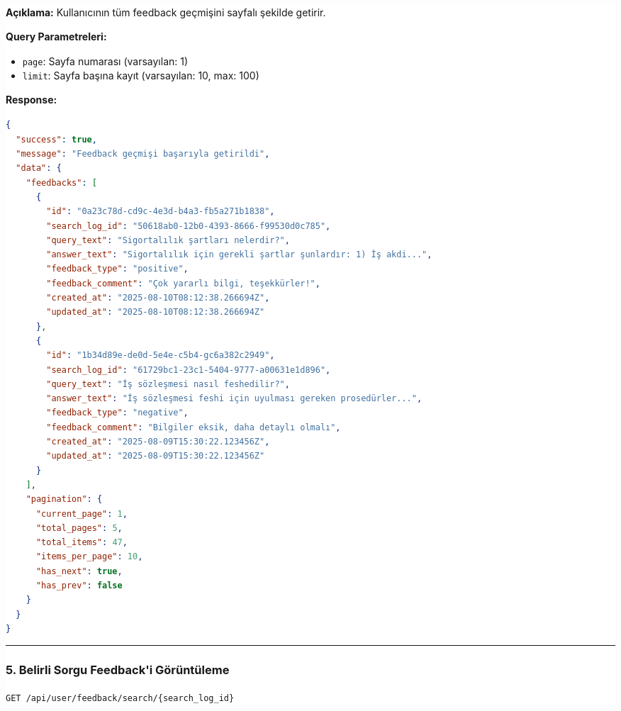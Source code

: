 **Açıklama:** Kullanıcının tüm feedback geçmişini sayfalı şekilde getirir.

**Query Parametreleri:**
- `page`: Sayfa numarası (varsayılan: 1)
- `limit`: Sayfa başına kayıt (varsayılan: 10, max: 100)

**Response:**
```json
{
  "success": true,
  "message": "Feedback geçmişi başarıyla getirildi",
  "data": {
    "feedbacks": [
      {
        "id": "0a23c78d-cd9c-4e3d-b4a3-fb5a271b1838",
        "search_log_id": "50618ab0-12b0-4393-8666-f99530d0c785",
        "query_text": "Sigortalılık şartları nelerdir?",
        "answer_text": "Sigortalılık için gerekli şartlar şunlardır: 1) İş akdi...",
        "feedback_type": "positive",
        "feedback_comment": "Çok yararlı bilgi, teşekkürler!",
        "created_at": "2025-08-10T08:12:38.266694Z",
        "updated_at": "2025-08-10T08:12:38.266694Z"
      },
      {
        "id": "1b34d89e-de0d-5e4e-c5b4-gc6a382c2949",
        "search_log_id": "61729bc1-23c1-5404-9777-a00631e1d896",
        "query_text": "İş sözleşmesi nasıl feshedilir?",
        "answer_text": "İş sözleşmesi feshi için uyulması gereken prosedürler...",
        "feedback_type": "negative", 
        "feedback_comment": "Bilgiler eksik, daha detaylı olmalı",
        "created_at": "2025-08-09T15:30:22.123456Z",
        "updated_at": "2025-08-09T15:30:22.123456Z"
      }
    ],
    "pagination": {
      "current_page": 1,
      "total_pages": 5,
      "total_items": 47,
      "items_per_page": 10,
      "has_next": true,
      "has_prev": false
    }
  }
}
```

---

### 5. Belirli Sorgu Feedback'i Görüntüleme
```http
GET /api/user/feedback/search/{search_log_id}
```
